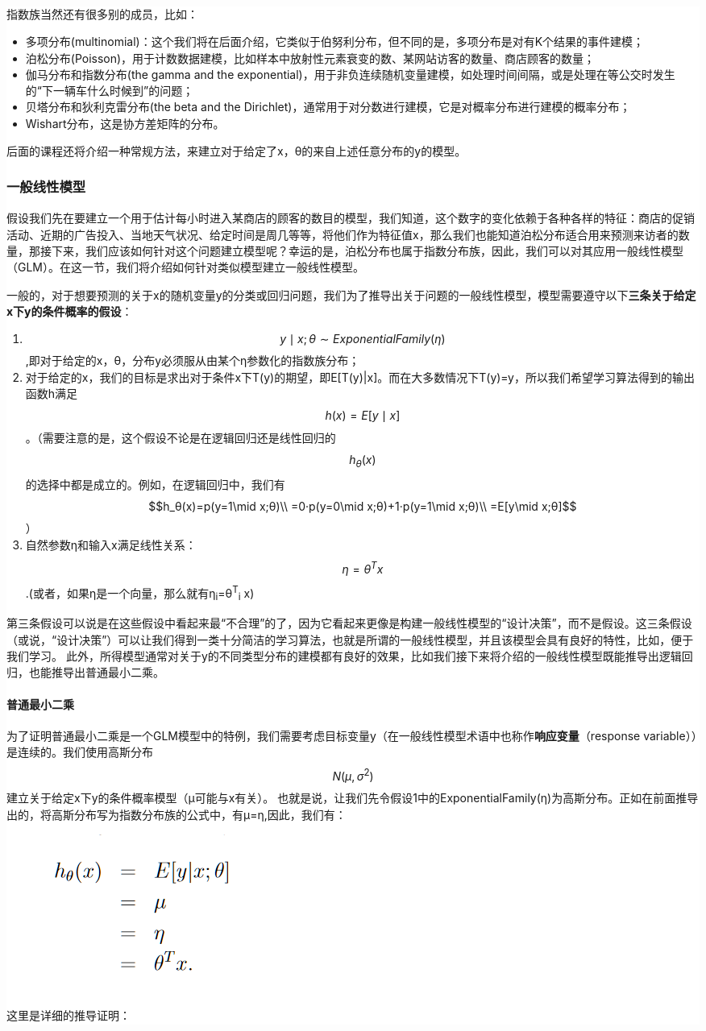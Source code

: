 指数族当然还有很多别的成员，比如：
* 多项分布(multinomial)：这个我们将在后面介绍，它类似于伯努利分布，但不同的是，多项分布是对有K个结果的事件建模；
* 泊松分布(Poisson)，用于计数数据建模，比如样本中放射性元素衰变的数、某网站访客的数量、商店顾客的数量；
* 伽马分布和指数分布(the gamma and the exponential)，用于非负连续随机变量建模，如处理时间间隔，或是处理在等公交时发生的“下一辆车什么时候到”的问题；
* 贝塔分布和狄利克雷分布(the beta and the Dirichlet)，通常用于对分数进行建模，它是对概率分布进行建模的概率分布；
* Wishart分布，这是协方差矩阵的分布。

后面的课程还将介绍一种常规方法，来建立对于给定了x，θ的来自上述任意分布的y的模型。

### 一般线性模型

假设我们先在要建立一个用于估计每小时进入某商店的顾客的数目的模型，我们知道，这个数字的变化依赖于各种各样的特征：商店的促销活动、近期的广告投入、当地天气状况、给定时间是周几等等，将他们作为特征值x，那么我们也能知道泊松分布适合用来预测来访者的数量，那接下来，我们应该如何针对这个问题建立模型呢？幸运的是，泊松分布也属于指数分布族，因此，我们可以对其应用一般线性模型（GLM）。在这一节，我们将介绍如何针对类似模型建立一般线性模型。

一般的，对于想要预测的关于x的随机变量y的分类或回归问题，我们为了推导出关于问题的一般线性模型，模型需要遵守以下**三条关于给定x下y的条件概率的假设**：
1. $$y \mid x;θ \sim ExponentialFamily(η)$$,即对于给定的x，θ，分布y必须服从由某个η参数化的指数族分布；
2. 对于给定的x，我们的目标是求出对于条件x下T(y)的期望，即E[T(y)|x]。而在大多数情况下T(y)=y，所以我们希望学习算法得到的输出函数h满足$$h(x)=E[y\mid x]$$。（需要注意的是，这个假设不论是在逻辑回归还是线性回归的$$h_θ(x)$$的选择中都是成立的。例如，在逻辑回归中，我们有$$h_θ(x)=p(y=1\mid x;θ)\\
=0·p(y=0\mid x;θ)+1·p(y=1\mid x;θ)\\
=E[y\mid x;θ]$$
）
3. 自然参数η和输入x满足线性关系：$$η=θ^Tx$$.(或者，如果η是一个向量，那么就有η<sub>i</sub>=θ<sup>T</sup><sub>i</sub> x)

第三条假设可以说是在这些假设中看起来最“不合理”的了，因为它看起来更像是构建一般线性模型的“设计决策”，而不是假设。这三条假设（或说，“设计决策”）可以让我们得到一类十分简洁的学习算法，也就是所谓的一般线性模型，并且该模型会具有良好的特性，比如，便于我们学习。
此外，所得模型通常对关于y的不同类型分布的建模都有良好的效果，比如我们接下来将介绍的一般线性模型既能推导出逻辑回归，也能推导出普通最小二乘。

#### 普通最小二乘

为了证明普通最小二乘是一个GLM模型中的特例，我们需要考虑目标变量y（在一般线性模型术语中也称作**响应变量**（response variable））是连续的。我们使用高斯分布$$N(μ,σ^2)$$建立关于给定x下y的条件概率模型（μ可能与x有关）。
也就是说，让我们先令假设1中的ExponentialFamily(η)为高斯分布。正如在前面推导出的，将高斯分布写为指数分布族的公式中，有μ=η,因此，我们有：

![](\images\blog\ml3-12.png)

这里是详细的推导证明：

